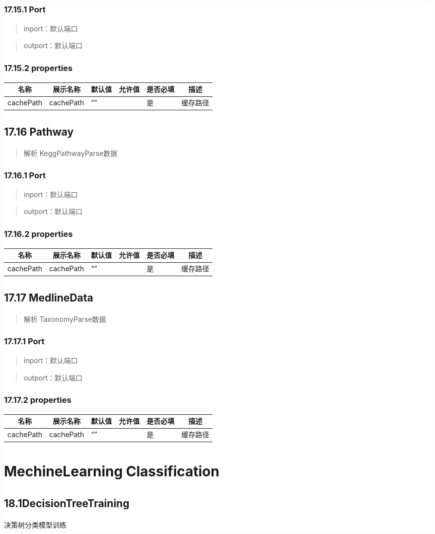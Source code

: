 ### 17.15.1 Port

>   inport：默认端口

>   outport：默认端口

### 17.15.2 properties

| **名称**  | **展示名称** | **默认值** | **允许值** | **是否必填** | **描述** |
|-----------|--------------|------------|------------|--------------|----------|
| cachePath | cachePath    | “”         |            | 是           | 缓存路径 |

## 17.16 Pathway

>   解析 KeggPathwayParse数据

### 17.16.1 Port

>   inport：默认端口

>   outport：默认端口

### 17.16.2 properties

| **名称**  | **展示名称** | **默认值** | **允许值** | **是否必填** | **描述** |
|-----------|--------------|------------|------------|--------------|----------|
| cachePath | cachePath    | “”         |            | 是           | 缓存路径 |

## 17.17 MedlineData

>   解析 TaxonomyParse数据

### 17.17.1 Port

>   inport：默认端口

>   outport：默认端口

### 17.17.2 properties

| **名称**  | **展示名称** | **默认值** | **允许值** | **是否必填** | **描述** |
|-----------|--------------|------------|------------|--------------|----------|
| cachePath | cachePath    | “”         |            | 是           | 缓存路径 |

# MechineLearning Classification

## 18.1DecisionTreeTraining

决策树分类模型训练
